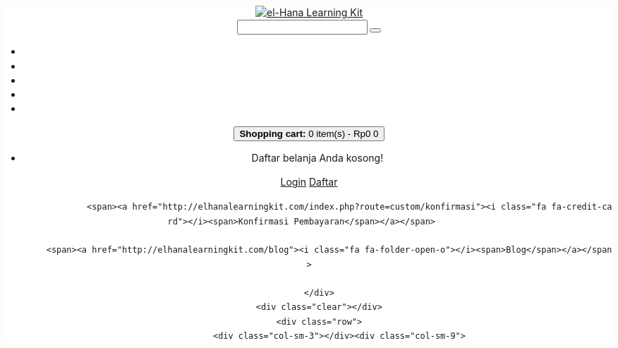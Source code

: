 <header>
	<div class="container">
		<div id="logo">
						<a href="http://elhanalearningkit.com/index.php?route=common/home"><img src="http://elhanalearningkit.com/image/catalog/elhana_351x82.png" title="el-Hana Learning Kit" alt="el-Hana Learning Kit" class="img-responsive" /></a>
					</div>
		<div class="box-right">
			<div id="search">
	<input type="text" name="search" value="" placeholder="" />
	<button type="button" class="button-search"><i class="fa fa-search"></i></button>
	<div class="clear"></div>
</div>			<ul class="soc-icon">
				<li><a href="https://www.facebook.com/elhanalearningkit" target="_blank"><i class="fa fa-facebook-square"></i></a></li>
				<li><a href="https://twitter.com/learning_kit" target="_blank"><i class="fa fa-twitter-square"></i></a></li>
				<li><a href="http://plus.google.com/111208995813859313732" target="_blank"><i class="fa fa-google-plus-square"></i></a></li>
				<li><a href=""><i class="fa fa-youtube-square" target="_blank"></i></a></li>
				<li><a href="https://instagram.com/learning_kit/" target="_blank"><i class="fa fa-instagram"></i></a></li>
			</ul>
			<div class="clear"></div>			
			<div class="box-cart">
<div id="cart">
	<button type="button" data-toggle="dropdown" data-loading-text="Memuat..." class="dropdown-toggle">
		<i class="fa fa-shopping-cart"></i> 
		<strong>Shopping cart:</strong>
		<span id="cart-total">0 item(s) - Rp0</span>
		<span id="cart-total2">0</span>	</button>
  <ul class="dropdown-menu pull-right">
		<li>
	  <p class="text-center">Daftar belanja Anda kosong!</p>
	</li>
	  </ul>
</div>
</div>
													<span class="logg"><a href="http://elhanalearningkit.com/login"><i class="fa fa-lock"></i><span>Login</span></a></span>
				<span><a href="http://elhanalearningkit.com/create-account"><i class="fa fa-user"></i><span>Daftar</span></a></span>
		
				
            
					<span><a href="http://elhanalearningkit.com/index.php?route=custom/konfirmasi"><i class="fa fa-credit-card"></i><span>Konfirmasi Pembayaran</span></a></span>	
            
            <span><a href="http://elhanalearningkit.com/blog"><i class="fa fa-folder-open-o"></i><span>Blog</span></a></span>
            
		</div>
		<div class="clear"></div>
		<div class="row">
				<div class="col-sm-3"></div><div class="col-sm-9">
				